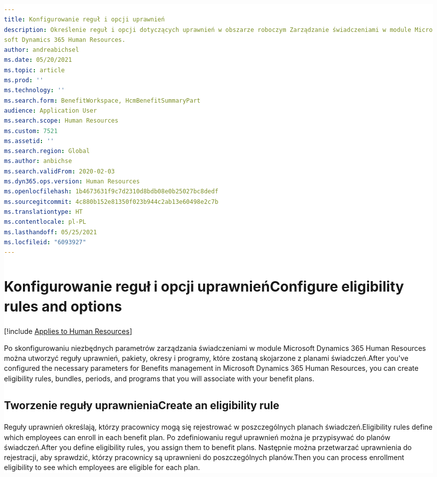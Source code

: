 ```yaml
---
title: Konfigurowanie reguł i opcji uprawnień
description: Określenie reguł i opcji dotyczących uprawnień w obszarze roboczym Zarządzanie świadczeniami w module Microsoft Dynamics 365 Human Resources.
author: andreabichsel
ms.date: 05/20/2021
ms.topic: article
ms.prod: ''
ms.technology: ''
ms.search.form: BenefitWorkspace, HcmBenefitSummaryPart
audience: Application User
ms.search.scope: Human Resources
ms.custom: 7521
ms.assetid: ''
ms.search.region: Global
ms.author: anbichse
ms.search.validFrom: 2020-02-03
ms.dyn365.ops.version: Human Resources
ms.openlocfilehash: 1b4673631f9c7d2310d8bdb08e0b25027bc8dedf
ms.sourcegitcommit: 4c880b152e81350f023b944c2ab13e60498e2c7b
ms.translationtype: HT
ms.contentlocale: pl-PL
ms.lasthandoff: 05/25/2021
ms.locfileid: "6093927"
---
```

# <a name="configure-eligibility-rules-and-options"></a><span data-ttu-id="a02fb-103">Konfigurowanie reguł i opcji uprawnień</span><span class="sxs-lookup"><span data-stu-id="a02fb-103">Configure eligibility rules and options</span></span>

[!include [Applies to Human Resources](../includes/applies-to-hr.md)]

<span data-ttu-id="a02fb-104">Po skonfigurowaniu niezbędnych parametrów zarządzania świadczeniami w module Microsoft Dynamics 365 Human Resources można utworzyć reguły uprawnień, pakiety, okresy i programy, które zostaną skojarzone z planami świadczeń.</span><span class="sxs-lookup"><span data-stu-id="a02fb-104">After you've configured the necessary parameters for Benefits management in Microsoft Dynamics 365 Human Resources, you can create eligibility rules, bundles, periods, and programs that you will associate with your benefit plans.</span></span>

## <a name="create-an-eligibility-rule"></a><span data-ttu-id="a02fb-105">Tworzenie reguły uprawnienia</span><span class="sxs-lookup"><span data-stu-id="a02fb-105">Create an eligibility rule</span></span>

<span data-ttu-id="a02fb-106">Reguły uprawnień określają, którzy pracownicy mogą się rejestrować w poszczególnych planach świadczeń.</span><span class="sxs-lookup"><span data-stu-id="a02fb-106">Eligibility rules define which employees can enroll in each benefit plan.</span></span> <span data-ttu-id="a02fb-107">Po zdefiniowaniu reguł uprawnień można je przypisywać do planów świadczeń.</span><span class="sxs-lookup"><span data-stu-id="a02fb-107">After you define eligibility rules, you assign them to benefit plans.</span></span> <span data-ttu-id="a02fb-108">Następnie można przetwarzać uprawnienia do rejestracji, aby sprawdzić, którzy pracownicy są uprawnieni do poszczególnych planów.</span><span class="sxs-lookup"><span data-stu-id="a02fb-108">Then you can process enrollment eligibility to see which employees are eligible for each plan.</span></span> 

